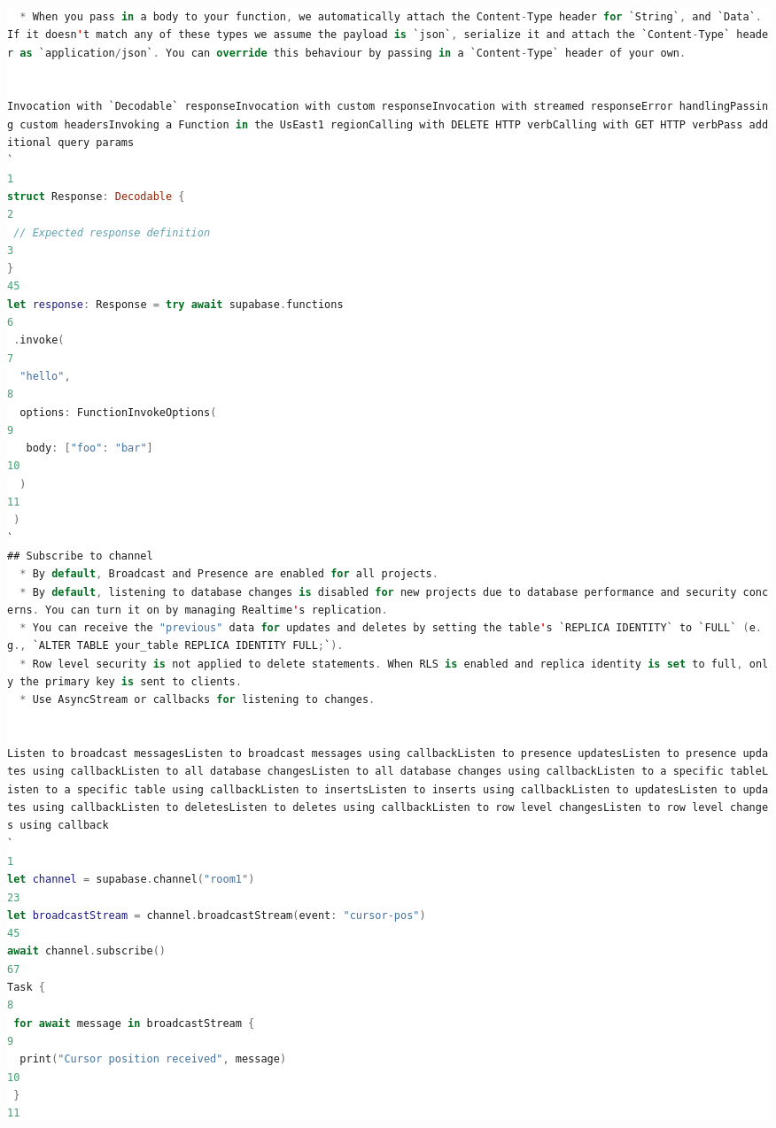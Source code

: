 ```swift
  * When you pass in a body to your function, we automatically attach the Content-Type header for `String`, and `Data`. If it doesn't match any of these types we assume the payload is `json`, serialize it and attach the `Content-Type` header as `application/json`. You can override this behaviour by passing in a `Content-Type` header of your own.


Invocation with `Decodable` responseInvocation with custom responseInvocation with streamed responseError handlingPassing custom headersInvoking a Function in the UsEast1 regionCalling with DELETE HTTP verbCalling with GET HTTP verbPass additional query params
`
1
struct Response: Decodable {
2
 // Expected response definition
3
}
45
let response: Response = try await supabase.functions
6
 .invoke(
7
  "hello",
8
  options: FunctionInvokeOptions(
9
   body: ["foo": "bar"]
10
  )
11
 )
`
## Subscribe to channel
  * By default, Broadcast and Presence are enabled for all projects.
  * By default, listening to database changes is disabled for new projects due to database performance and security concerns. You can turn it on by managing Realtime's replication.
  * You can receive the "previous" data for updates and deletes by setting the table's `REPLICA IDENTITY` to `FULL` (e.g., `ALTER TABLE your_table REPLICA IDENTITY FULL;`).
  * Row level security is not applied to delete statements. When RLS is enabled and replica identity is set to full, only the primary key is sent to clients.
  * Use AsyncStream or callbacks for listening to changes.


Listen to broadcast messagesListen to broadcast messages using callbackListen to presence updatesListen to presence updates using callbackListen to all database changesListen to all database changes using callbackListen to a specific tableListen to a specific table using callbackListen to insertsListen to inserts using callbackListen to updatesListen to updates using callbackListen to deletesListen to deletes using callbackListen to row level changesListen to row level changes using callback
`
1
let channel = supabase.channel("room1")
23
let broadcastStream = channel.broadcastStream(event: "cursor-pos")
45
await channel.subscribe()
67
Task {
8
 for await message in broadcastStream {
9
  print("Cursor position received", message)
10
 }
11
```